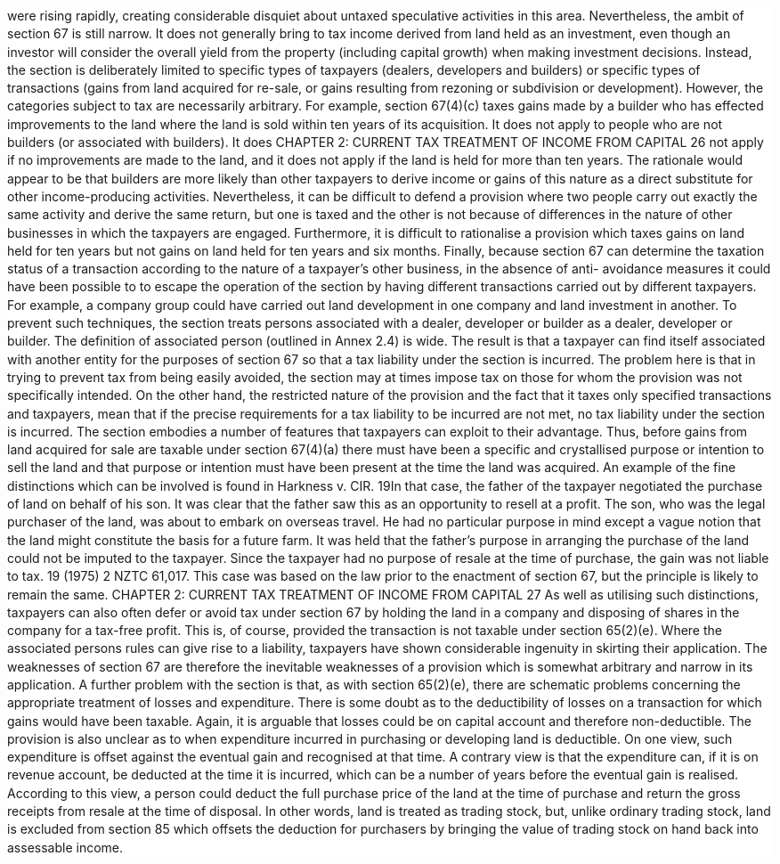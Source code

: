 were rising rapidly, creating considerable disquiet about untaxed speculative activities in this area. Nevertheless, the ambit of section 67 is still narrow. It does not generally bring to tax income derived from land held as an investment, even though an investor will consider the overall yield from the property (including capital growth) when making investment decisions. Instead, the section is deliberately limited to specific types of taxpayers (dealers, developers and builders) or specific types of transactions (gains from land acquired for re-sale, or gains resulting from rezoning or subdivision or development). However, the categories subject to tax are necessarily arbitrary. For example, section 67(4)(c) taxes gains made by a builder who has effected improvements to the land where the land is sold within ten years of its acquisition. It does not apply to people who are not builders (or associated with builders). It does CHAPTER 2: CURRENT TAX TREATMENT OF INCOME FROM CAPITAL 26 not apply if no improvements are made to the land, and it does not apply if the land is held for more than ten years. The rationale would appear to be that builders are more likely than other taxpayers to derive income or gains of this nature as a direct substitute for other income-producing activities. Nevertheless, it can be difficult to defend a provision where two people carry out exactly the same activity and derive the same return, but one is taxed and the other is not because of differences in the nature of other businesses in which the taxpayers are engaged. Furthermore, it is difficult to rationalise a provision which taxes gains on land held for ten years but not gains on land held for ten years and six months. Finally, because section 67 can determine the taxation status of a transaction according to the nature of a taxpayer’s other business, in the absence of anti- avoidance measures it could have been possible to to escape the operation of the section by having different transactions carried out by different taxpayers. For example, a company group could have carried out land development in one company and land investment in another. To prevent such techniques, the section treats persons associated with a dealer, developer or builder as a dealer, developer or builder. The definition of associated person (outlined in Annex 2.4) is wide. The result is that a taxpayer can find itself associated with another entity for the purposes of section 67 so that a tax liability under the section is incurred. The problem here is that in trying to prevent tax from being easily avoided, the section may at times impose tax on those for whom the provision was not specifically intended. On the other hand, the restricted nature of the provision and the fact that it taxes only specified transactions and taxpayers, mean that if the precise requirements for a tax liability to be incurred are not met, no tax liability under the section is incurred. The section embodies a number of features that taxpayers can exploit to their advantage. Thus, before gains from land acquired for sale are taxable under section 67(4)(a) there must have been a specific and crystallised purpose or intention to sell the land and that purpose or intention must have been present at the time the land was acquired. An example of the fine distinctions which can be involved is found in Harkness v. CIR. 19In that case, the father of the taxpayer negotiated the purchase of land on behalf of his son. It was clear that the father saw this as an opportunity to resell at a profit. The son, who was the legal purchaser of the land, was about to embark on overseas travel. He had no particular purpose in mind except a vague notion that the land might constitute the basis for a future farm. It was held that the father’s purpose in arranging the purchase of the land could not be imputed to the taxpayer. Since the taxpayer had no purpose of resale at the time of purchase, the gain was not liable to tax. 19 (1975) 2 NZTC 61,017. This case was based on the law prior to the enactment of section 67, but the principle is likely to remain the same. CHAPTER 2: CURRENT TAX TREATMENT OF INCOME FROM CAPITAL 27 As well as utilising such distinctions, taxpayers can also often defer or avoid tax under section 67 by holding the land in a company and disposing of shares in the company for a tax-free profit. This is, of course, provided the transaction is not taxable under section 65(2)(e). Where the associated persons rules can give rise to a liability, taxpayers have shown considerable ingenuity in skirting their application. The weaknesses of section 67 are therefore the inevitable weaknesses of a provision which is somewhat arbitrary and narrow in its application. A further problem with the section is that, as with section 65(2)(e), there are schematic problems concerning the appropriate treatment of losses and expenditure. There is some doubt as to the deductibility of losses on a transaction for which gains would have been taxable. Again, it is arguable that losses could be on capital account and therefore non-deductible. The provision is also unclear as to when expenditure incurred in purchasing or developing land is deductible. On one view, such expenditure is offset against the eventual gain and recognised at that time. A contrary view is that the expenditure can, if it is on revenue account, be deducted at the time it is incurred, which can be a number of years before the eventual gain is realised. According to this view, a person could deduct the full purchase price of the land at the time of purchase and return the gross receipts from resale at the time of disposal. In other words, land is treated as trading stock, but, unlike ordinary trading stock, land is excluded from section 85 which offsets the deduction for purchasers by bringing the value of trading stock on hand back into assessable income.